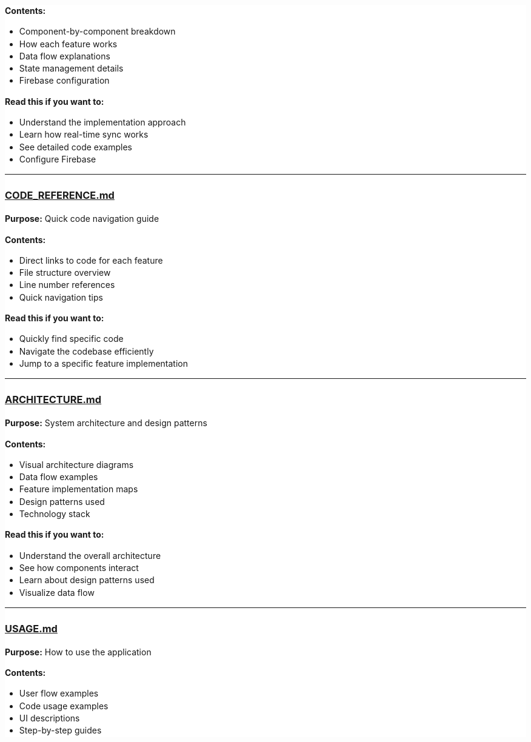 **Contents:**
- Component-by-component breakdown
- How each feature works
- Data flow explanations
- State management details
- Firebase configuration

**Read this if you want to:**
- Understand the implementation approach
- Learn how real-time sync works
- See detailed code examples
- Configure Firebase

---

### [CODE_REFERENCE.md](CODE_REFERENCE.md)
**Purpose:** Quick code navigation guide

**Contents:**
- Direct links to code for each feature
- File structure overview
- Line number references
- Quick navigation tips

**Read this if you want to:**
- Quickly find specific code
- Navigate the codebase efficiently
- Jump to a specific feature implementation

---

### [ARCHITECTURE.md](ARCHITECTURE.md)
**Purpose:** System architecture and design patterns

**Contents:**
- Visual architecture diagrams
- Data flow examples
- Feature implementation maps
- Design patterns used
- Technology stack

**Read this if you want to:**
- Understand the overall architecture
- See how components interact
- Learn about design patterns used
- Visualize data flow

---

### [USAGE.md](USAGE.md)
**Purpose:** How to use the application

**Contents:**
- User flow examples
- Code usage examples
- UI descriptions
- Step-by-step guides
